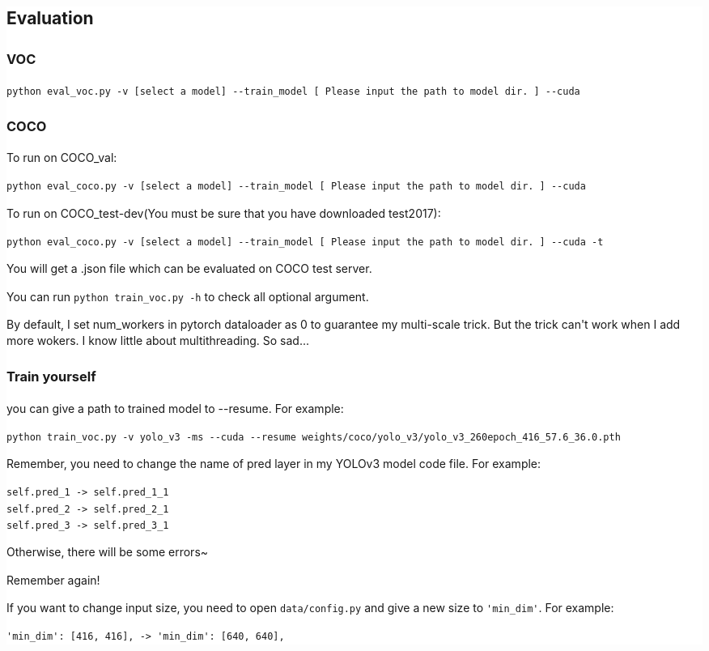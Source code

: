
## Evaluation
### VOC
```Shell
python eval_voc.py -v [select a model] --train_model [ Please input the path to model dir. ] --cuda
```

### COCO
To run on COCO_val:
```Shell
python eval_coco.py -v [select a model] --train_model [ Please input the path to model dir. ] --cuda
```

To run on COCO_test-dev(You must be sure that you have downloaded test2017):
```Shell
python eval_coco.py -v [select a model] --train_model [ Please input the path to model dir. ] --cuda -t
```
You will get a .json file which can be evaluated on COCO test server.

You can run ```python train_voc.py -h``` to check all optional argument.

By default, I set num_workers in pytorch dataloader as 0 to guarantee my multi-scale trick. But the trick can't work when I add more wokers. I know little about multithreading. So sad...

### Train yourself

you can give a path to trained model to --resume. For example:

```Shell
python train_voc.py -v yolo_v3 -ms --cuda --resume weights/coco/yolo_v3/yolo_v3_260epoch_416_57.6_36.0.pth
```

Remember, you need to change the name of pred layer in my YOLOv3 model code file. For example:

```Shell
self.pred_1 -> self.pred_1_1
self.pred_2 -> self.pred_2_1
self.pred_3 -> self.pred_3_1
```

Otherwise, there will be some errors~

Remember again!

If you want to change input size, you need to open ```data/config.py``` and give a new size to ```'min_dim'```. For example:

```
'min_dim': [416, 416], -> 'min_dim': [640, 640],
```

